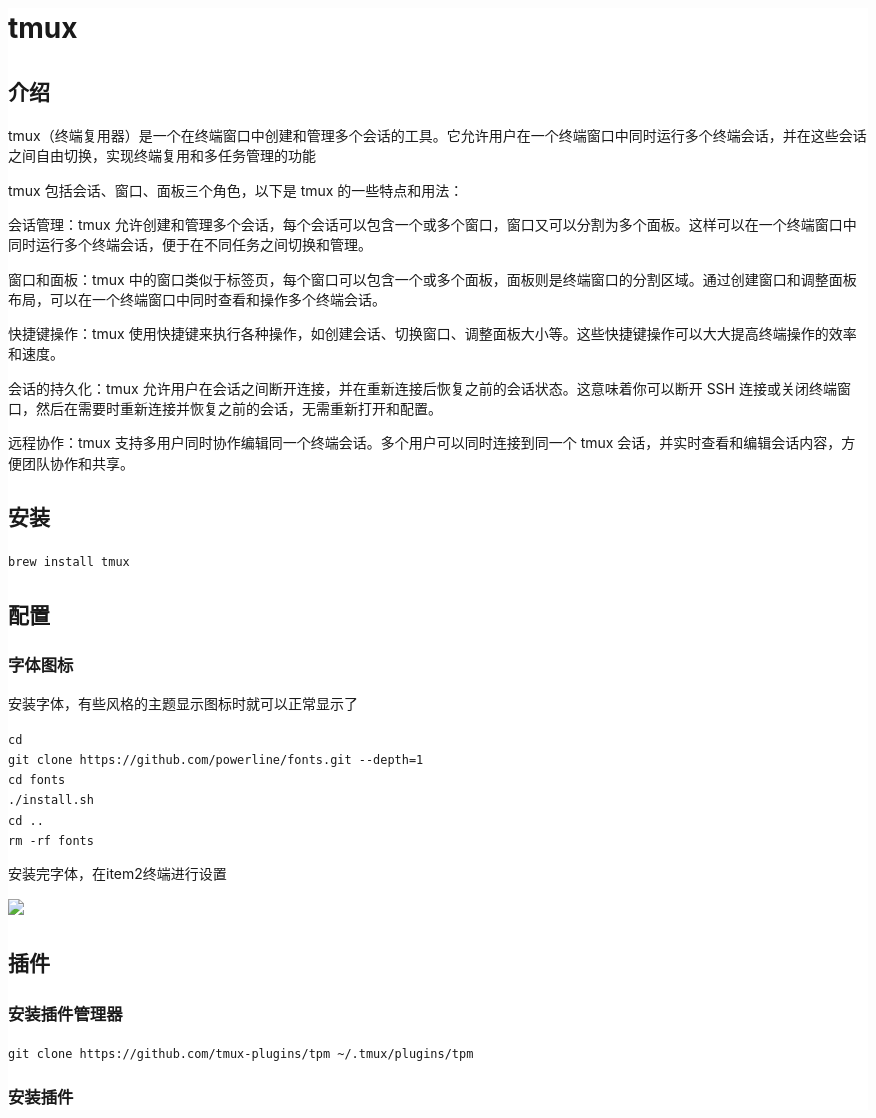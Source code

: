 # tmux

## 介绍

tmux（终端复用器）是一个在终端窗口中创建和管理多个会话的工具。它允许用户在一个终端窗口中同时运行多个终端会话，并在这些会话之间自由切换，实现终端复用和多任务管理的功能

tmux 包括会话、窗口、面板三个角色，以下是 tmux 的一些特点和用法：

会话管理：tmux 允许创建和管理多个会话，每个会话可以包含一个或多个窗口，窗口又可以分割为多个面板。这样可以在一个终端窗口中同时运行多个终端会话，便于在不同任务之间切换和管理。

窗口和面板：tmux 中的窗口类似于标签页，每个窗口可以包含一个或多个面板，面板则是终端窗口的分割区域。通过创建窗口和调整面板布局，可以在一个终端窗口中同时查看和操作多个终端会话。

快捷键操作：tmux 使用快捷键来执行各种操作，如创建会话、切换窗口、调整面板大小等。这些快捷键操作可以大大提高终端操作的效率和速度。

会话的持久化：tmux 允许用户在会话之间断开连接，并在重新连接后恢复之前的会话状态。这意味着你可以断开 SSH 连接或关闭终端窗口，然后在需要时重新连接并恢复之前的会话，无需重新打开和配置。

远程协作：tmux 支持多用户同时协作编辑同一个终端会话。多个用户可以同时连接到同一个 tmux 会话，并实时查看和编辑会话内容，方便团队协作和共享。

## 安装

```
brew install tmux
```

## 配置

### 字体图标

安装字体，有些风格的主题显示图标时就可以正常显示了

```
cd
git clone https://github.com/powerline/fonts.git --depth=1
cd fonts
./install.sh
cd ..
rm -rf fonts
```

安装完字体，在item2终端进行设置

![](https://fastly.jsdelivr.net/gh/caijinlin/imgcdn/tmux_setting.png)

## 插件

### 安装插件管理器

```
git clone https://github.com/tmux-plugins/tpm ~/.tmux/plugins/tpm
```

### 安装插件
